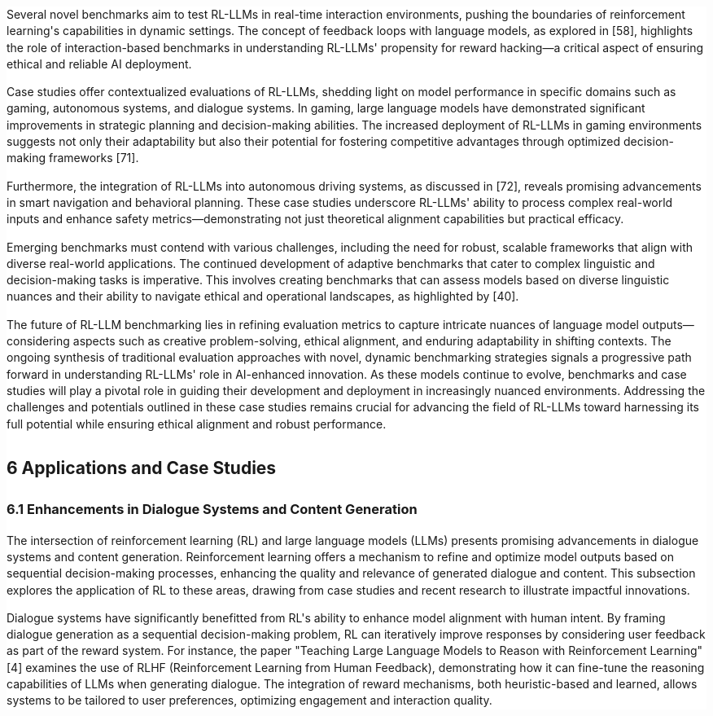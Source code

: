 Several novel benchmarks aim to test RL-LLMs in real-time interaction environments, pushing the boundaries of reinforcement learning's capabilities in dynamic settings. The concept of feedback loops with language models, as explored in [58], highlights the role of interaction-based benchmarks in understanding RL-LLMs' propensity for reward hacking—a critical aspect of ensuring ethical and reliable AI deployment.

Case studies offer contextualized evaluations of RL-LLMs, shedding light on model performance in specific domains such as gaming, autonomous systems, and dialogue systems. In gaming, large language models have demonstrated significant improvements in strategic planning and decision-making abilities. The increased deployment of RL-LLMs in gaming environments suggests not only their adaptability but also their potential for fostering competitive advantages through optimized decision-making frameworks [71].

Furthermore, the integration of RL-LLMs into autonomous driving systems, as discussed in [72], reveals promising advancements in smart navigation and behavioral planning. These case studies underscore RL-LLMs' ability to process complex real-world inputs and enhance safety metrics—demonstrating not just theoretical alignment capabilities but practical efficacy.

Emerging benchmarks must contend with various challenges, including the need for robust, scalable frameworks that align with diverse real-world applications. The continued development of adaptive benchmarks that cater to complex linguistic and decision-making tasks is imperative. This involves creating benchmarks that can assess models based on diverse linguistic nuances and their ability to navigate ethical and operational landscapes, as highlighted by [40].

The future of RL-LLM benchmarking lies in refining evaluation metrics to capture intricate nuances of language model outputs—considering aspects such as creative problem-solving, ethical alignment, and enduring adaptability in shifting contexts. The ongoing synthesis of traditional evaluation approaches with novel, dynamic benchmarking strategies signals a progressive path forward in understanding RL-LLMs' role in AI-enhanced innovation. As these models continue to evolve, benchmarks and case studies will play a pivotal role in guiding their development and deployment in increasingly nuanced environments. Addressing the challenges and potentials outlined in these case studies remains crucial for advancing the field of RL-LLMs toward harnessing its full potential while ensuring ethical alignment and robust performance.

## 6 Applications and Case Studies

### 6.1 Enhancements in Dialogue Systems and Content Generation

The intersection of reinforcement learning (RL) and large language models (LLMs) presents promising advancements in dialogue systems and content generation. Reinforcement learning offers a mechanism to refine and optimize model outputs based on sequential decision-making processes, enhancing the quality and relevance of generated dialogue and content. This subsection explores the application of RL to these areas, drawing from case studies and recent research to illustrate impactful innovations.

Dialogue systems have significantly benefitted from RL's ability to enhance model alignment with human intent. By framing dialogue generation as a sequential decision-making problem, RL can iteratively improve responses by considering user feedback as part of the reward system. For instance, the paper "Teaching Large Language Models to Reason with Reinforcement Learning" [4] examines the use of RLHF (Reinforcement Learning from Human Feedback), demonstrating how it can fine-tune the reasoning capabilities of LLMs when generating dialogue. The integration of reward mechanisms, both heuristic-based and learned, allows systems to be tailored to user preferences, optimizing engagement and interaction quality.
